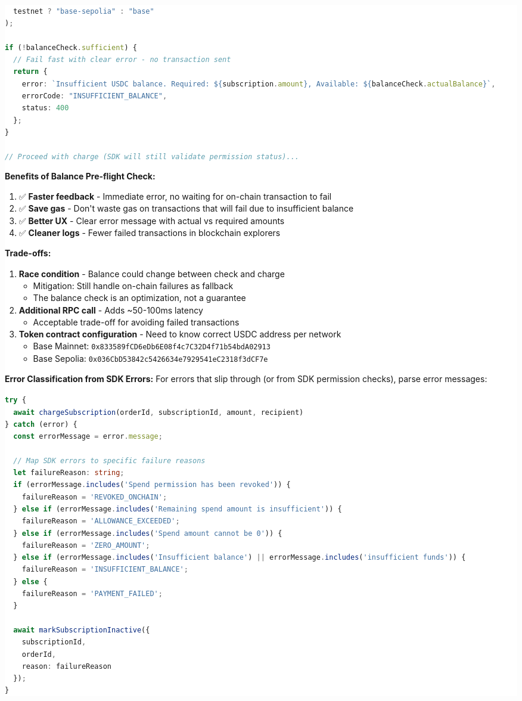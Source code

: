 ```typescript
  testnet ? "base-sepolia" : "base"
);

if (!balanceCheck.sufficient) {
  // Fail fast with clear error - no transaction sent
  return {
    error: `Insufficient USDC balance. Required: ${subscription.amount}, Available: ${balanceCheck.actualBalance}`,
    errorCode: "INSUFFICIENT_BALANCE",
    status: 400
  };
}

// Proceed with charge (SDK will still validate permission status)...
```

**Benefits of Balance Pre-flight Check:**
1. ✅ **Faster feedback** - Immediate error, no waiting for on-chain transaction to fail
2. ✅ **Save gas** - Don't waste gas on transactions that will fail due to insufficient balance
3. ✅ **Better UX** - Clear error message with actual vs required amounts
4. ✅ **Cleaner logs** - Fewer failed transactions in blockchain explorers

**Trade-offs:**
1. **Race condition** - Balance could change between check and charge
   - Mitigation: Still handle on-chain failures as fallback
   - The balance check is an optimization, not a guarantee
2. **Additional RPC call** - Adds ~50-100ms latency
   - Acceptable trade-off for avoiding failed transactions
3. **Token contract configuration** - Need to know correct USDC address per network
   - Base Mainnet: `0x833589fCD6eDb6E08f4c7C32D4f71b54bdA02913`
   - Base Sepolia: `0x036CbD53842c5426634e7929541eC2318f3dCF7e`

**Error Classification from SDK Errors:**
For errors that slip through (or from SDK permission checks), parse error messages:

```typescript
try {
  await chargeSubscription(orderId, subscriptionId, amount, recipient)
} catch (error) {
  const errorMessage = error.message;

  // Map SDK errors to specific failure reasons
  let failureReason: string;
  if (errorMessage.includes('Spend permission has been revoked')) {
    failureReason = 'REVOKED_ONCHAIN';
  } else if (errorMessage.includes('Remaining spend amount is insufficient')) {
    failureReason = 'ALLOWANCE_EXCEEDED';
  } else if (errorMessage.includes('Spend amount cannot be 0')) {
    failureReason = 'ZERO_AMOUNT';
  } else if (errorMessage.includes('Insufficient balance') || errorMessage.includes('insufficient funds')) {
    failureReason = 'INSUFFICIENT_BALANCE';
  } else {
    failureReason = 'PAYMENT_FAILED';
  }

  await markSubscriptionInactive({
    subscriptionId,
    orderId,
    reason: failureReason
  });
}
```
